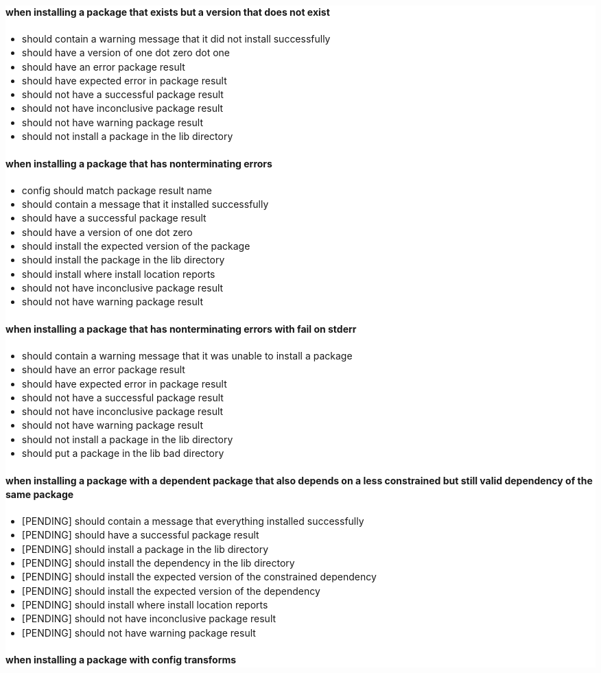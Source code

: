#### when installing a package that exists but a version that does not exist

 * should contain a warning message that it did not install successfully
 * should have a version of one dot zero dot one
 * should have an error package result
 * should have expected error in package result
 * should not have a successful package result
 * should not have inconclusive package result
 * should not have warning package result
 * should not install a package in the lib directory

#### when installing a package that has nonterminating errors

 * config should match package result name
 * should contain a message that it installed successfully
 * should have a successful package result
 * should have a version of one dot zero
 * should install the expected version of the package
 * should install the package in the lib directory
 * should install where install location reports
 * should not have inconclusive package result
 * should not have warning package result

#### when installing a package that has nonterminating errors with fail on stderr

 * should contain a warning message that it was unable to install a package
 * should have an error package result
 * should have expected error in package result
 * should not have a successful package result
 * should not have inconclusive package result
 * should not have warning package result
 * should not install a package in the lib directory
 * should put a package in the lib bad directory

#### when installing a package with a dependent package that also depends on a less constrained but still valid dependency of the same package

 * [PENDING] should contain a message that everything installed successfully
 * [PENDING] should have a successful package result
 * [PENDING] should install a package in the lib directory
 * [PENDING] should install the dependency in the lib directory
 * [PENDING] should install the expected version of the constrained dependency
 * [PENDING] should install the expected version of the dependency
 * [PENDING] should install where install location reports
 * [PENDING] should not have inconclusive package result
 * [PENDING] should not have warning package result

#### when installing a package with config transforms
